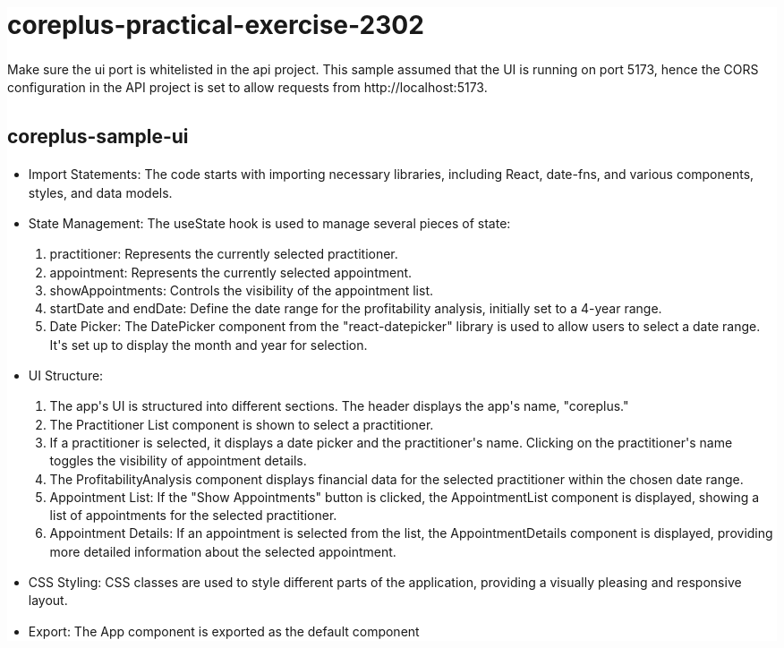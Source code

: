 # coreplus-practical-exercise-2302

Make sure the ui port is whitelisted in the api project. This sample assumed that the UI is running on port 5173, hence the CORS configuration in the API project is set to allow requests from http://localhost:5173.

## coreplus-sample-ui

* Import Statements: The code starts with importing necessary libraries, including React, date-fns, and various components, styles, and data models.

* State Management: The useState hook is used to manage several pieces of state:

    1. practitioner: Represents the currently selected practitioner.
    2. appointment: Represents the currently selected appointment.
    3. showAppointments: Controls the visibility of the appointment list.
    4. startDate and endDate: Define the date range for the profitability analysis, initially set to a 4-year range.
    5. Date Picker: The DatePicker component from the "react-datepicker" library is used to allow users to select a date range. It's set up to display the month and year for selection.

* UI Structure:

    1. The app's UI is structured into different sections. The header displays the app's name, "coreplus."
    2. The Practitioner List component is shown to select a practitioner.
    3. If a practitioner is selected, it displays a date picker and the practitioner's name. Clicking on the practitioner's name toggles the visibility of appointment details.
    4. The ProfitabilityAnalysis component displays financial data for the selected practitioner within the chosen date range.
    5. Appointment List: If the "Show Appointments" button is clicked, the AppointmentList component is displayed, showing a list of appointments for the selected practitioner.
    6. Appointment Details: If an appointment is selected from the list, the AppointmentDetails component is displayed, providing more detailed information about the selected appointment.

* CSS Styling: CSS classes are used to style different parts of the application, providing a visually pleasing and responsive layout.

* Export: The App component is exported as the default component
